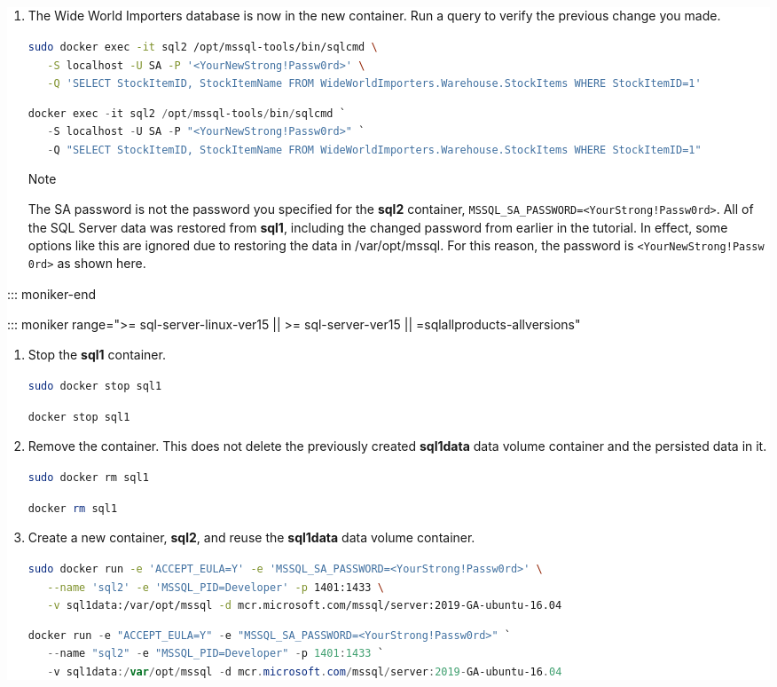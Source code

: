 1. The Wide World Importers database is now in the new container. Run a query to verify the previous change you made.

   ```bash
   sudo docker exec -it sql2 /opt/mssql-tools/bin/sqlcmd \
      -S localhost -U SA -P '<YourNewStrong!Passw0rd>' \
      -Q 'SELECT StockItemID, StockItemName FROM WideWorldImporters.Warehouse.StockItems WHERE StockItemID=1'
   ```

   ```PowerShell
   docker exec -it sql2 /opt/mssql-tools/bin/sqlcmd `
      -S localhost -U SA -P "<YourNewStrong!Passw0rd>" `
      -Q "SELECT StockItemID, StockItemName FROM WideWorldImporters.Warehouse.StockItems WHERE StockItemID=1"
   ```

   > [!NOTE]
   > The SA password is not the password you specified for the **sql2** container, `MSSQL_SA_PASSWORD=<YourStrong!Passw0rd>`. All of the SQL Server data was restored from **sql1**, including the changed password from earlier in the tutorial. In effect, some options like this are ignored due to restoring the data in /var/opt/mssql. For this reason, the password is `<YourNewStrong!Passw0rd>` as shown here.

::: moniker-end

::: moniker range=">= sql-server-linux-ver15 || >= sql-server-ver15 || =sqlallproducts-allversions"

1. Stop the **sql1** container.

   ```bash
   sudo docker stop sql1
   ```

   ```PowerShell
   docker stop sql1
   ```

1. Remove the container. This does not delete the previously created **sql1data** data volume container and the persisted data in it.

   ```bash
   sudo docker rm sql1
   ```

   ```PowerShell
   docker rm sql1
   ```

1. Create a new container, **sql2**, and reuse the **sql1data** data volume container.

    ```bash
    sudo docker run -e 'ACCEPT_EULA=Y' -e 'MSSQL_SA_PASSWORD=<YourStrong!Passw0rd>' \
       --name 'sql2' -e 'MSSQL_PID=Developer' -p 1401:1433 \
       -v sql1data:/var/opt/mssql -d mcr.microsoft.com/mssql/server:2019-GA-ubuntu-16.04
    ```

    ```PowerShell
    docker run -e "ACCEPT_EULA=Y" -e "MSSQL_SA_PASSWORD=<YourStrong!Passw0rd>" `
       --name "sql2" -e "MSSQL_PID=Developer" -p 1401:1433 `
       -v sql1data:/var/opt/mssql -d mcr.microsoft.com/mssql/server:2019-GA-ubuntu-16.04
    ```
